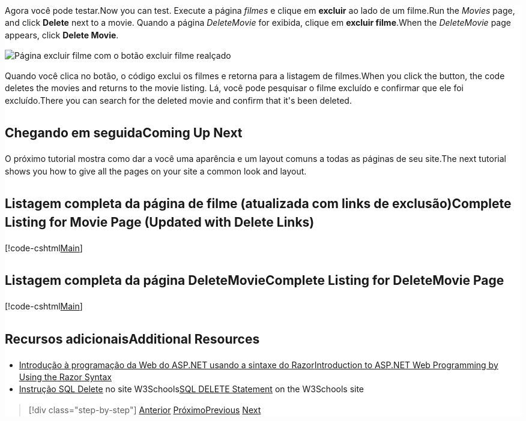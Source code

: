 <span data-ttu-id="16ff3-199">Agora você pode testar.</span><span class="sxs-lookup"><span data-stu-id="16ff3-199">Now you can test.</span></span> <span data-ttu-id="16ff3-200">Execute a página *filmes* e clique em **excluir** ao lado de um filme.</span><span class="sxs-lookup"><span data-stu-id="16ff3-200">Run the *Movies* page, and click **Delete** next to a movie.</span></span> <span data-ttu-id="16ff3-201">Quando a página *DeleteMovie* for exibida, clique em **excluir filme**.</span><span class="sxs-lookup"><span data-stu-id="16ff3-201">When the *DeleteMovie* page appears, click **Delete Movie**.</span></span>

![Página excluir filme com o botão excluir filme realçado](deleting-data/_static/image4.png)

<span data-ttu-id="16ff3-203">Quando você clica no botão, o código exclui os filmes e retorna para a listagem de filmes.</span><span class="sxs-lookup"><span data-stu-id="16ff3-203">When you click the button, the code deletes the movies and returns to the movie listing.</span></span> <span data-ttu-id="16ff3-204">Lá, você pode pesquisar o filme excluído e confirmar que ele foi excluído.</span><span class="sxs-lookup"><span data-stu-id="16ff3-204">There you can search for the deleted movie and confirm that it's been deleted.</span></span>

## <a name="coming-up-next"></a><span data-ttu-id="16ff3-205">Chegando em seguida</span><span class="sxs-lookup"><span data-stu-id="16ff3-205">Coming Up Next</span></span>

<span data-ttu-id="16ff3-206">O próximo tutorial mostra como dar a você uma aparência e um layout comuns a todas as páginas de seu site.</span><span class="sxs-lookup"><span data-stu-id="16ff3-206">The next tutorial shows you how to give all the pages on your site a common look and layout.</span></span>

## <a name="complete-listing-for-movie-page-updated-with-delete-links"></a><span data-ttu-id="16ff3-207">Listagem completa da página de filme (atualizada com links de exclusão)</span><span class="sxs-lookup"><span data-stu-id="16ff3-207">Complete Listing for Movie Page (Updated with Delete Links)</span></span>

[!code-cshtml[Main](deleting-data/samples/sample8.cshtml)]

## <a name="complete-listing-for-deletemovie-page"></a><span data-ttu-id="16ff3-208">Listagem completa da página DeleteMovie</span><span class="sxs-lookup"><span data-stu-id="16ff3-208">Complete Listing for DeleteMovie Page</span></span>

[!code-cshtml[Main](deleting-data/samples/sample9.cshtml)]

## <a name="additional-resources"></a><span data-ttu-id="16ff3-209">Recursos adicionais</span><span class="sxs-lookup"><span data-stu-id="16ff3-209">Additional Resources</span></span>

- [<span data-ttu-id="16ff3-210">Introdução à programação da Web do ASP.NET usando a sintaxe do Razor</span><span class="sxs-lookup"><span data-stu-id="16ff3-210">Introduction to ASP.NET Web Programming by Using the Razor Syntax</span></span>](../introducing-razor-syntax-c.md)
- <span data-ttu-id="16ff3-211">[Instrução SQL Delete](http://www.w3schools.com/sql/sql_delete.asp) no site W3Schools</span><span class="sxs-lookup"><span data-stu-id="16ff3-211">[SQL DELETE Statement](http://www.w3schools.com/sql/sql_delete.asp) on the W3Schools site</span></span>

> [!div class="step-by-step"]
> <span data-ttu-id="16ff3-212">[Anterior](updating-data.md)
> [Próximo](layouts.md)</span><span class="sxs-lookup"><span data-stu-id="16ff3-212">[Previous](updating-data.md)
[Next](layouts.md)</span></span>
